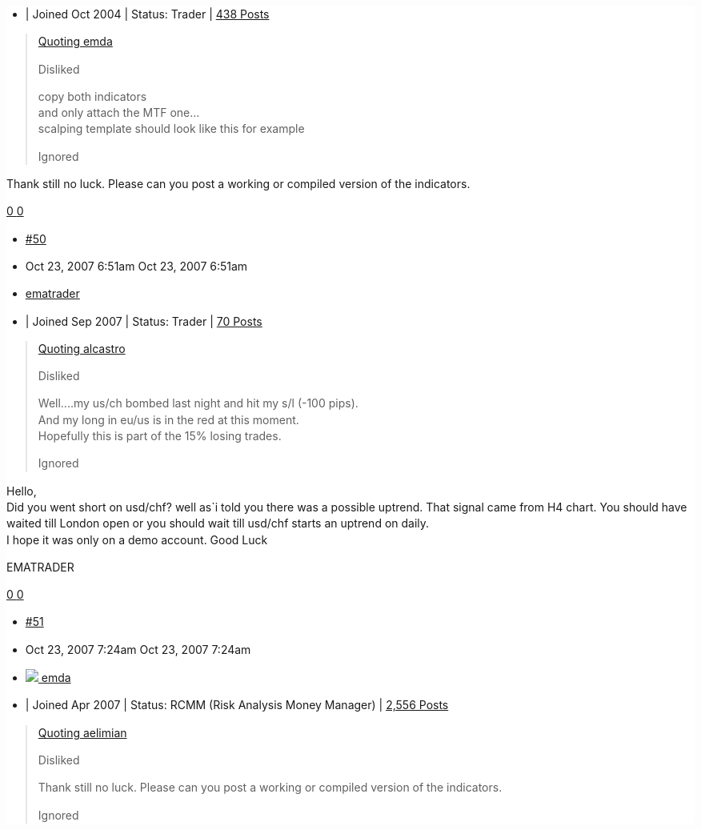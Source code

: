   * | Joined Oct 2004  | Status: Trader | [438 Posts](/search?do=process&provider=Member&searchuser=1172)

> [Quoting emda](/thread/post/1671249#post1671249 "View Quoted Post")
> 
> Disliked
> 
> copy both indicators  
>  and only attach the MTF one...  
>  scalping template should look like this for example
> 
> Ignored

Thank still no luck. Please can you post a working or compiled version of the indicators. 

[0 ](javascript:void\(0\);) [0 ](javascript:void\(0\);)

  * [#50](/thread/post/1671380#post1671380 "Post Permalink")

  * Oct 23, 2007 6:51am  Oct 23, 2007 6:51am 

  * [ ematrader](ematrader)

  * | Joined Sep 2007  | Status: Trader | [70 Posts](/search?do=process&provider=Member&searchuser=48549)

> [Quoting alcastro](/thread/post/1669800#post1669800 "View Quoted Post")
> 
> Disliked
> 
> Well....my us/ch bombed last night and hit my s/l (-100 pips).  
>  And my long in eu/us is in the red at this moment.   
>  Hopefully this is part of the 15% losing trades.
> 
> Ignored

Hello,  
Did you went short on usd/chf? well as`i told you there was a possible uptrend. That signal came from H4 chart. You should have waited till London open or you should wait till usd/chf starts an uptrend on daily.  
I hope it was only on a demo account. Good Luck   
  
EMATRADER 

[0 ](javascript:void\(0\);) [0 ](javascript:void\(0\);)

  * [#51](/thread/post/1671440#post1671440 "Post Permalink")

  * Oct 23, 2007 7:24am  Oct 23, 2007 7:24am 

  * [![](https://assets.faireconomy.media/nfs/customavatars/thumbs/medium/avatar38653_6.gif) emda](emda)

  * | Joined Apr 2007  | Status: RCMM (Risk Analysis Money Manager) | [2,556 Posts](/search?do=process&provider=Member&searchuser=38653)

> [Quoting aelimian](/thread/post/1671345#post1671345 "View Quoted Post")
> 
> Disliked
> 
> Thank still no luck. Please can you post a working or compiled version of the indicators.
> 
> Ignored
